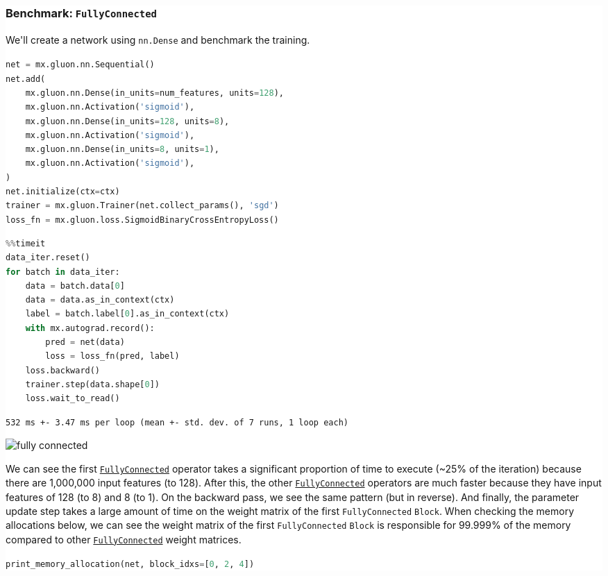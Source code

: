 ### Benchmark: `FullyConnected`

We'll create a network using `nn.Dense` and benchmark the training.

```python
net = mx.gluon.nn.Sequential()
net.add(
    mx.gluon.nn.Dense(in_units=num_features, units=128),
    mx.gluon.nn.Activation('sigmoid'),
    mx.gluon.nn.Dense(in_units=128, units=8),
    mx.gluon.nn.Activation('sigmoid'),
    mx.gluon.nn.Dense(in_units=8, units=1),
    mx.gluon.nn.Activation('sigmoid'),
)
net.initialize(ctx=ctx)
trainer = mx.gluon.Trainer(net.collect_params(), 'sgd')
loss_fn = mx.gluon.loss.SigmoidBinaryCrossEntropyLoss()
```


```python
%%timeit
data_iter.reset()
for batch in data_iter:
    data = batch.data[0]
    data = data.as_in_context(ctx)
    label = batch.label[0].as_in_context(ctx)
    with mx.autograd.record():
        pred = net(data)
        loss = loss_fn(pred, label)
    loss.backward()
    trainer.step(data.shape[0])
    loss.wait_to_read()
```

```
532 ms +- 3.47 ms per loop (mean +- std. dev. of 7 runs, 1 loop each)
```

![fully connected](https://raw.githubusercontent.com/dmlc/web-data/master/mxnet/doc/tutorials/ndarray/sparse/fully_connected.png)

We can see the first [`FullyConnected`](/api/python/docs/api/ndarray/ndarray.html#mxnet.ndarray.FullyConnected) operator takes a significant proportion of time to execute (~25% of the iteration) because there are 1,000,000 input features (to 128). After this, the other [`FullyConnected`](/api/python/docs/api/ndarray/ndarray.html#mxnet.ndarray.FullyConnected) operators are much faster because they have input features of 128 (to 8) and 8 (to 1). On the backward pass, we see the same pattern (but in reverse). And finally, the parameter update step takes a large amount of time on the weight matrix of the first `FullyConnected` `Block`. When checking the memory allocations below, we can see the weight matrix of the first `FullyConnected` `Block` is responsible for 99.999% of the memory compared to other [`FullyConnected`](/api/python/docs/api/ndarray/ndarray.html#mxnet.ndarray.FullyConnected) weight matrices.


```python
print_memory_allocation(net, block_idxs=[0, 2, 4])
```
